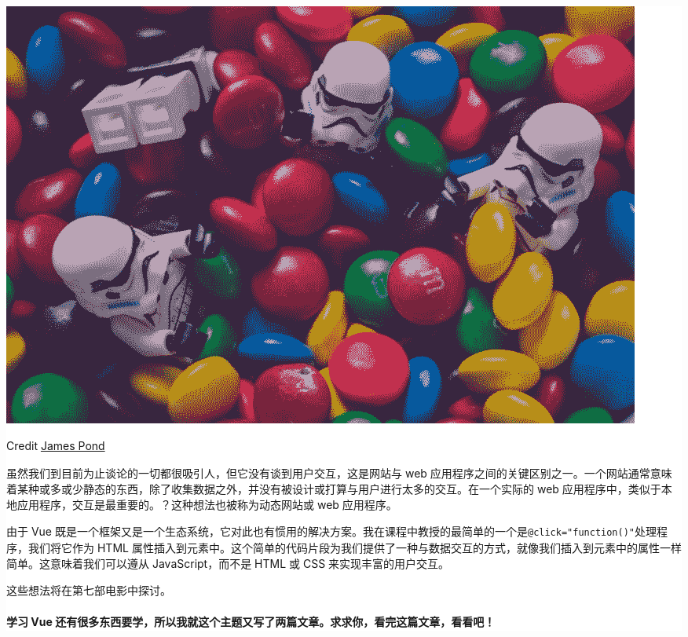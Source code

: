 ![1*7qN47N73nxf62SJem67Txw](img/4c9242c0e5361c2e2acb4aaede84a451.png)

Credit [James Pond](https://unsplash.com/photos/gQ-h3k7vHjc)

虽然我们到目前为止谈论的一切都很吸引人，但它没有谈到用户交互，这是网站与 web 应用程序之间的关键区别之一。一个网站通常意味着某种或多或少静态的东西，除了收集数据之外，并没有被设计或打算与用户进行太多的交互。在一个实际的 web 应用程序中，类似于本地应用程序，交互是最重要的。？这种想法也被称为动态网站或 web 应用程序。

由于 Vue 既是一个框架又是一个生态系统，它对此也有惯用的解决方案。我在课程中教授的最简单的一个是`@click="function()"`处理程序，我们将它作为 HTML 属性插入到元素中。这个简单的代码片段为我们提供了一种与数据交互的方式，就像我们插入到元素中的属性一样简单。这意味着我们可以遵从 JavaScript，而不是 HTML 或 CSS 来实现丰富的用户交互。

这些想法将在第七部电影中探讨。

#### 学习 Vue 还有很多东西要学，所以我就这个主题又写了两篇文章。求求你，看完这篇文章，看看吧！
